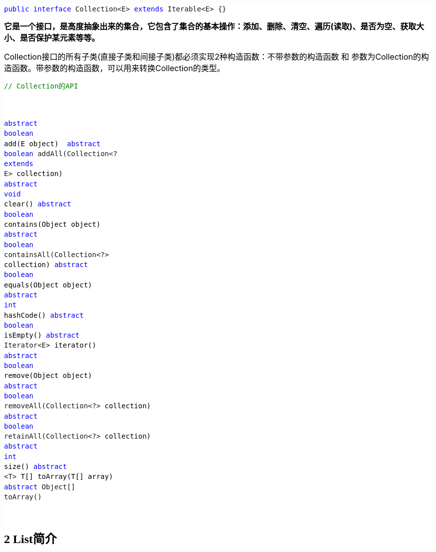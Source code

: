 <div class="cnblogs_code">
<pre><span style="color: #0000ff;">public</span> <span style="color: #0000ff;">interface</span> Collection&lt;E&gt; <span style="color: #0000ff;">extends</span> Iterable&lt;E&gt; {}</pre>
</div>

<span style="font-size: 16px; color: #000000;">**它是一个接口，是高度抽象出来的集合，它包含了集合的基本操作：添加、删除、清空、遍历(读取)、是否为空、获取大小、是否保护某元素等等。**</span>

<span style="font-size: 16px; color: #000000;">  Collection接口的所有子类(直接子类和间接子类)都必须实现2种构造函数：不带参数的构造函数 和 参数为Collection的构造函数。带参数的构造函数，可以用来转换Collection的类型。</span>

<div class="cnblogs_code"><div class="cnblogs_code_toolbar"><span class="cnblogs_code_copy"></span></div>
<pre><span style="color: #008000;">//</span><span style="color: #008000;"> Collection的API
</span>

<span style="color: #0000ff;">abstract</span> <span style="color: #0000ff;">boolean</span><span style="color: #000000;">         add(E object)
</span>
<span style="color: #0000ff;">abstract</span> <span style="color: #0000ff;">boolean</span>         addAll(Collection&lt;? <span style="color: #0000ff;">extends</span> E&gt;<span style="color: #000000;"> collection)
</span><span style="color: #0000ff;">abstract</span> <span style="color: #0000ff;">void</span><span style="color: #000000;">            clear()
</span><span style="color: #0000ff;">abstract</span> <span style="color: #0000ff;">boolean</span><span style="color: #000000;">         contains(Object object)
</span><span style="color: #0000ff;">abstract</span> <span style="color: #0000ff;">boolean</span>         containsAll(Collection&lt;?&gt;<span style="color: #000000;"> collection)
</span><span style="color: #0000ff;">abstract</span> <span style="color: #0000ff;">boolean</span><span style="color: #000000;">         equals(Object object)
</span><span style="color: #0000ff;">abstract</span> <span style="color: #0000ff;">int</span><span style="color: #000000;">             hashCode()
</span><span style="color: #0000ff;">abstract</span> <span style="color: #0000ff;">boolean</span><span style="color: #000000;">         isEmpty()
</span><span style="color: #0000ff;">abstract</span> Iterator&lt;E&gt;<span style="color: #000000;">     iterator()
</span><span style="color: #0000ff;">abstract</span> <span style="color: #0000ff;">boolean</span><span style="color: #000000;">         remove(Object object)
</span><span style="color: #0000ff;">abstract</span> <span style="color: #0000ff;">boolean</span>         removeAll(Collection&lt;?&gt;<span style="color: #000000;"> collection)
</span><span style="color: #0000ff;">abstract</span> <span style="color: #0000ff;">boolean</span>         retainAll(Collection&lt;?&gt;<span style="color: #000000;"> collection)
</span><span style="color: #0000ff;">abstract</span> <span style="color: #0000ff;">int</span><span style="color: #000000;">             size()
</span><span style="color: #0000ff;">abstract</span> &lt;T&gt;<span style="color: #000000;"> T[]         toArray(T[] array)
</span><span style="color: #0000ff;">abstract</span> Object[]        toArray()</pre>
<div class="cnblogs_code_toolbar"><span class="cnblogs_code_copy"></span></div></div>

&nbsp;

### **<span style="font-family: 黑体; font-size: 18pt; line-height: 1.5; color: #000000;"><a name="a2"></a>2 List简介</span>**
